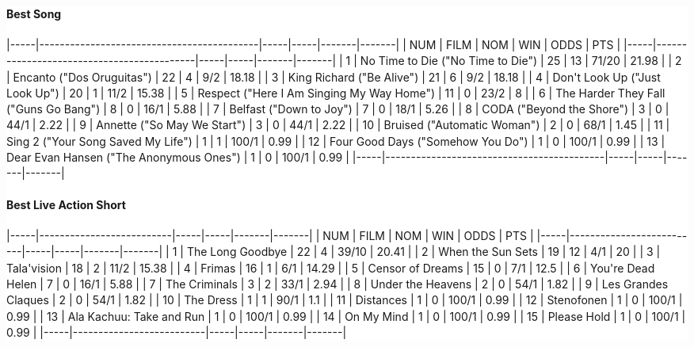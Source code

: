 #### Best Song

|-----|-------------------------------------------|-----|-----|-------|-------|
| NUM |                    FILM                   | NOM | WIN |  ODDS |  PTS  |
|-----|-------------------------------------------|-----|-----|-------|-------|
|   1 | No Time to Die ("No Time to Die")         |  25 |  13 | 71/20 | 21.98 |
|   2 | Encanto ("Dos Oruguitas")                 |  22 |   4 | 9/2   | 18.18 |
|   3 | King Richard ("Be Alive")                 |  21 |   6 | 9/2   | 18.18 |
|   4 | Don't Look Up ("Just Look Up")            |  20 |   1 | 11/2  | 15.38 |
|   5 | Respect ("Here I Am Singing My Way Home") |  11 |   0 | 23/2  |     8 |
|   6 | The Harder They Fall ("Guns Go Bang")     |   8 |   0 | 16/1  |  5.88 |
|   7 | Belfast ("Down to Joy")                   |   7 |   0 | 18/1  |  5.26 |
|   8 | CODA ("Beyond the Shore")                 |   3 |   0 | 44/1  |  2.22 |
|   9 | Annette ("So May We Start")               |   3 |   0 | 44/1  |  2.22 |
|  10 | Bruised ("Automatic Woman")               |   2 |   0 | 68/1  |  1.45 |
|  11 | Sing 2 ("Your Song Saved My Life")        |   1 |   1 | 100/1 |  0.99 |
|  12 | Four Good Days ("Somehow You Do")         |   1 |   0 | 100/1 |  0.99 |
|  13 | Dear Evan Hansen ("The Anonymous Ones")   |   1 |   0 | 100/1 |  0.99 |
|-----|-------------------------------------------|-----|-----|-------|-------|

#### Best Live Action Short

|-----|--------------------------|-----|-----|-------|-------|
| NUM |           FILM           | NOM | WIN |  ODDS |  PTS  |
|-----|--------------------------|-----|-----|-------|-------|
|   1 | The Long Goodbye         |  22 |   4 | 39/10 | 20.41 |
|   2 | When the Sun Sets        |  19 |  12 | 4/1   |    20 |
|   3 | Tala'vision              |  18 |   2 | 11/2  | 15.38 |
|   4 | Frimas                   |  16 |   1 | 6/1   | 14.29 |
|   5 | Censor of Dreams         |  15 |   0 | 7/1   |  12.5 |
|   6 | You're Dead Helen        |   7 |   0 | 16/1  |  5.88 |
|   7 | The Criminals            |   3 |   2 | 33/1  |  2.94 |
|   8 | Under the Heavens        |   2 |   0 | 54/1  |  1.82 |
|   9 | Les Grandes Claques      |   2 |   0 | 54/1  |  1.82 |
|  10 | The Dress                |   1 |   1 | 90/1  |   1.1 |
|  11 | Distances                |   1 |   0 | 100/1 |  0.99 |
|  12 | Stenofonen               |   1 |   0 | 100/1 |  0.99 |
|  13 | Ala Kachuu: Take and Run |   1 |   0 | 100/1 |  0.99 |
|  14 | On My Mind               |   1 |   0 | 100/1 |  0.99 |
|  15 | Please Hold              |   1 |   0 | 100/1 |  0.99 |
|-----|--------------------------|-----|-----|-------|-------|
